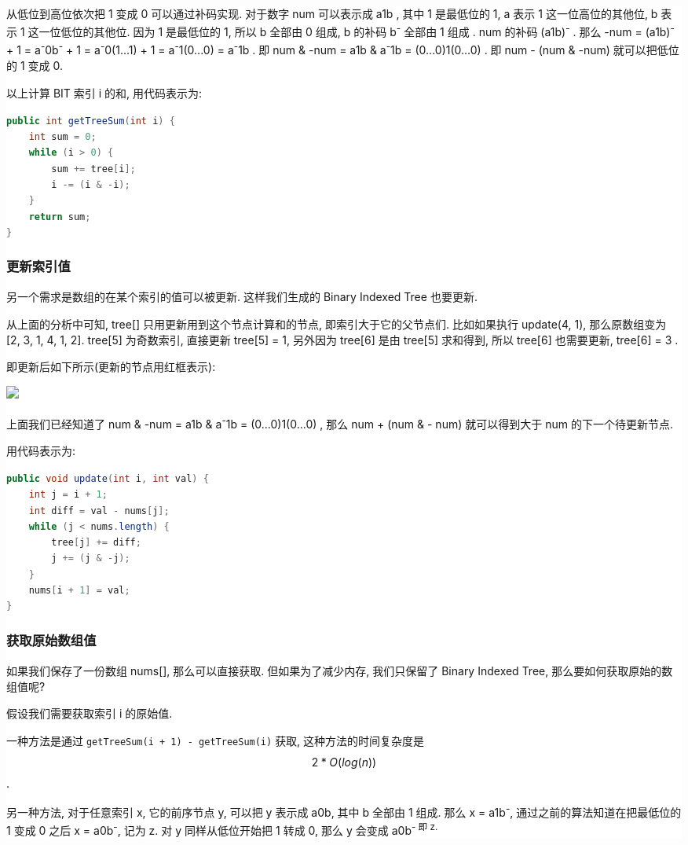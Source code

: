 从低位到高位依次把 1 变成 0 可以通过补码实现. 对于数字 num 可以表示成 a1b , 其中 1 是最低位的 1, a 表示 1 这一位高位的其他位, b 表示 1 这一位低位的其他位. 因为 1 是最低位的 1, 所以 b 全部由 0 组成, b 的补码 b<sup>-</sup> 全部由 1 组成 . num 的补码 (a1b)<sup>-</sup> . 那么 -num = (a1b)<sup>-</sup> + 1 = a<sup>-</sup>0b<sup>-</sup> + 1 = a<sup>-</sup>0(1...1) + 1 = a<sup>-</sup>1(0...0) = a<sup>-</sup>1b . 即 num & -num = a1b & a<sup>-</sup>1b = (0...0)1(0...0) . 即 num - (num & -num) 就可以把低位的 1 变成 0.

以上计算 BIT 索引 i 的和, 用代码表示为:

```java
public int getTreeSum(int i) {
    int sum = 0;
    while (i > 0) {
        sum += tree[i];
        i -= (i & -i);
    }
    return sum;
}
```

### 更新索引值

另一个需求是数组的在某个索引的值可以被更新. 这样我们生成的 Binary Indexed Tree 也要更新.

从上面的分析中可知, tree[] 只用更新用到这个节点计算和的节点, 即索引大于它的父节点们. 比如如果执行 update(4, 1), 那么原数组变为 [2, 3, 1, 4, 1, 2]. tree[5] 为奇数索引, 直接更新 tree[5] = 1, 另外因为 tree[6] 是由 tree[5] 求和得到, 所以 tree[6] 也需要更新, tree[6] = 3 .

即更新后如下所示(更新的节点用红框表示):

<img src="http://qiniu.lastmayday.com/bit2.png" style="width:600px;" />

上面我们已经知道了 num & -num = a1b & a<sup>-</sup>1b = (0...0)1(0...0) , 那么 num + (num & - num) 就可以得到大于 num 的下一个待更新节点.

用代码表示为:

```java
public void update(int i, int val) {
    int j = i + 1;
    int diff = val - nums[j];
    while (j < nums.length) {
        tree[j] += diff;
        j += (j & -j);
    }
    nums[i + 1] = val;
}
```

### 获取原始数组值

如果我们保存了一份数组 nums[], 那么可以直接获取. 但如果为了减少内存, 我们只保留了 Binary Indexed Tree, 那么要如何获取原始的数组值呢?

假设我们需要获取索引 i 的原始值.

一种方法是通过 `getTreeSum(i + 1) - getTreeSum(i)` 获取, 这种方法的时间复杂度是 $$2 * O(log(n))$$ .

另一种方法, 对于任意索引 x, 它的前序节点 y, 可以把 y 表示成 a0b, 其中 b 全部由 1 组成. 那么 x = a1b<sup>-</sup>, 通过之前的算法知道在把最低位的 1 变成 0 之后 x = a0b<sup>-</sup>, 记为 z. 对 y 同样从低位开始把 1 转成 0, 那么 y 会变成 a0b<sup>-</sub> 即 z.

